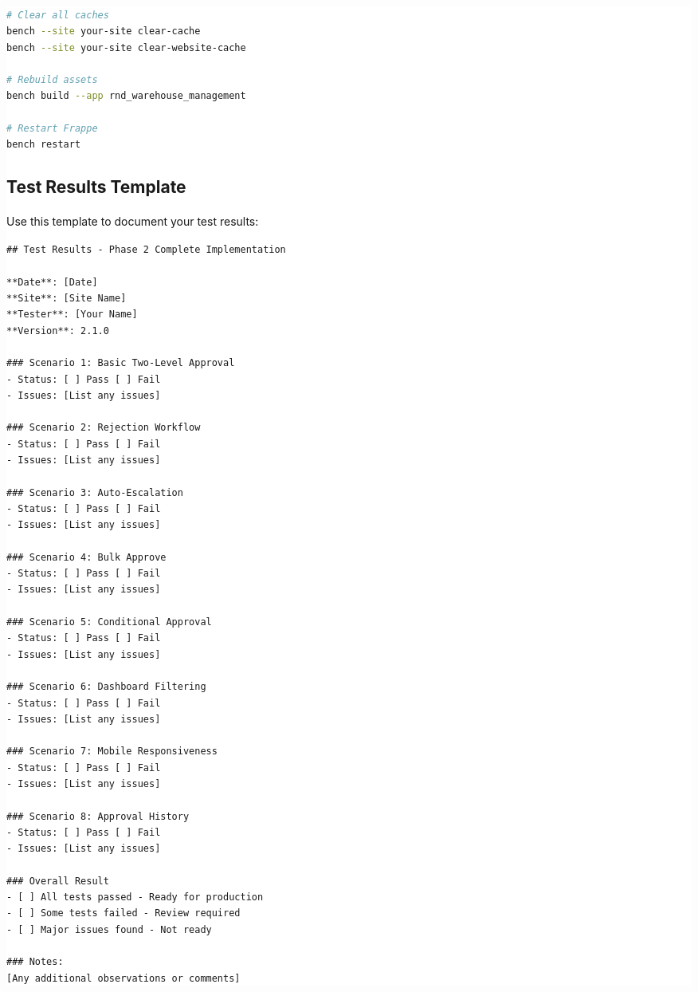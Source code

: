 ```bash
# Clear all caches
bench --site your-site clear-cache
bench --site your-site clear-website-cache

# Rebuild assets
bench build --app rnd_warehouse_management

# Restart Frappe
bench restart
```

## Test Results Template

Use this template to document your test results:

```
## Test Results - Phase 2 Complete Implementation

**Date**: [Date]
**Site**: [Site Name]
**Tester**: [Your Name]
**Version**: 2.1.0

### Scenario 1: Basic Two-Level Approval
- Status: [ ] Pass [ ] Fail
- Issues: [List any issues]

### Scenario 2: Rejection Workflow
- Status: [ ] Pass [ ] Fail
- Issues: [List any issues]

### Scenario 3: Auto-Escalation
- Status: [ ] Pass [ ] Fail
- Issues: [List any issues]

### Scenario 4: Bulk Approve
- Status: [ ] Pass [ ] Fail
- Issues: [List any issues]

### Scenario 5: Conditional Approval
- Status: [ ] Pass [ ] Fail
- Issues: [List any issues]

### Scenario 6: Dashboard Filtering
- Status: [ ] Pass [ ] Fail
- Issues: [List any issues]

### Scenario 7: Mobile Responsiveness
- Status: [ ] Pass [ ] Fail
- Issues: [List any issues]

### Scenario 8: Approval History
- Status: [ ] Pass [ ] Fail
- Issues: [List any issues]

### Overall Result
- [ ] All tests passed - Ready for production
- [ ] Some tests failed - Review required
- [ ] Major issues found - Not ready

### Notes:
[Any additional observations or comments]
```
